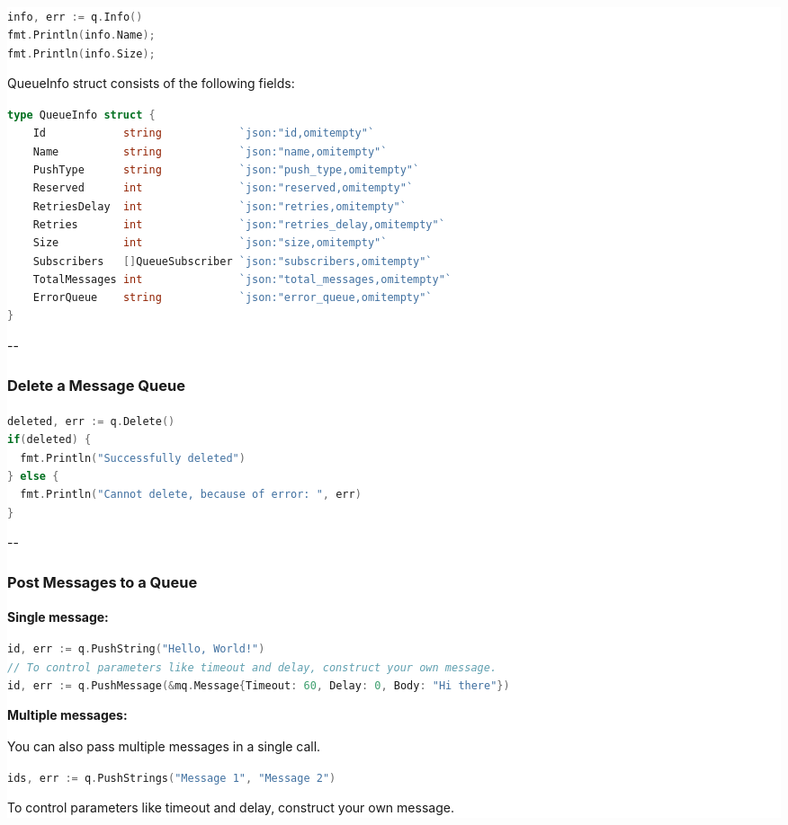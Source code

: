 ```go
info, err := q.Info()
fmt.Println(info.Name);
fmt.Println(info.Size);
```

QueueInfo struct consists of the following fields:

```go
type QueueInfo struct {
	Id            string            `json:"id,omitempty"`
	Name          string            `json:"name,omitempty"`
	PushType      string            `json:"push_type,omitempty"`
	Reserved      int               `json:"reserved,omitempty"`
	RetriesDelay  int               `json:"retries,omitempty"`
	Retries       int               `json:"retries_delay,omitempty"`
	Size          int               `json:"size,omitempty"`
	Subscribers   []QueueSubscriber `json:"subscribers,omitempty"`
	TotalMessages int               `json:"total_messages,omitempty"`
	ErrorQueue    string            `json:"error_queue,omitempty"`
}
```

--

### Delete a Message Queue

```go
deleted, err := q.Delete()
if(deleted) { 
  fmt.Println("Successfully deleted")
} else {
  fmt.Println("Cannot delete, because of error: ", err)
}
```

--

### Post Messages to a Queue

**Single message:**

```go
id, err := q.PushString("Hello, World!")
// To control parameters like timeout and delay, construct your own message.
id, err := q.PushMessage(&mq.Message{Timeout: 60, Delay: 0, Body: "Hi there"})
```

**Multiple messages:**

You can also pass multiple messages in a single call.

```go
ids, err := q.PushStrings("Message 1", "Message 2")
```

To control parameters like timeout and delay, construct your own message.
